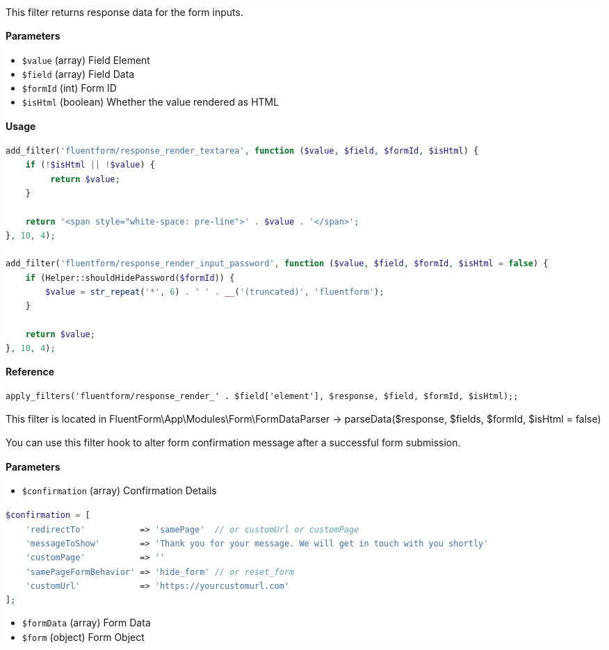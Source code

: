 <explain-block title="'fluentform/response_render_' . $field['element']">

This filter returns response data for the form inputs.

**Parameters**

- `$value` (array) Field Element
- `$field` (array) Field Data
- `$formId` (int) Form ID
- `$isHtml` (boolean) Whether the value rendered as HTML

**Usage**

```php
add_filter('fluentform/response_render_textarea', function ($value, $field, $formId, $isHtml) {
    if (!$isHtml || !$value) {
         return $value;
    }
     
    return '<span style="white-space: pre-line">' . $value . '</span>';
}, 10, 4);

add_filter('fluentform/response_render_input_password', function ($value, $field, $formId, $isHtml = false) {
    if (Helper::shouldHidePassword($formId)) {
        $value = str_repeat('*', 6) . ' ' . __('(truncated)', 'fluentform');
    }

    return $value;
}, 10, 4);

```

**Reference**

`apply_filters('fluentform/response_render_' . $field['element'], $response, $field, $formId, $isHtml);;`

This filter is located in FluentForm\App\Modules\Form\FormDataParser -> parseData($response, $fields, $formId, $isHtml = false)

</explain-block>

<explain-block title="fluentform/form_submission_confirmation">

You can use this filter hook to alter form confirmation message after a successful form submission.

**Parameters**

- `$confirmation` (array) Confirmation Details
```php
$confirmation = [
    'redirectTo'           => 'samePage'  // or customUrl or customPage
    'messageToShow'        => 'Thank you for your message. We will get in touch with you shortly'
    'customPage'           => '' 
    'samePageFormBehavior' => 'hide_form' // or reset_form 
    'customUrl'            => 'https://yourcustomurl.com'
];
```
- `$formData` (array) Form Data
- `$form` (object) Form Object
